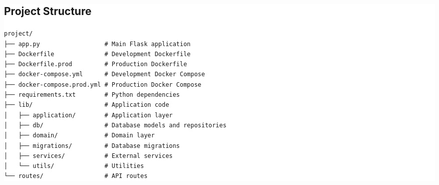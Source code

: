 ## Project Structure

```
project/
├── app.py                  # Main Flask application
├── Dockerfile              # Development Dockerfile
├── Dockerfile.prod         # Production Dockerfile
├── docker-compose.yml      # Development Docker Compose
├── docker-compose.prod.yml # Production Docker Compose
├── requirements.txt        # Python dependencies
├── lib/                    # Application code
│   ├── application/        # Application layer
│   ├── db/                 # Database models and repositories
│   ├── domain/             # Domain layer
│   ├── migrations/         # Database migrations
│   ├── services/           # External services
│   └── utils/              # Utilities
└── routes/                 # API routes
```
